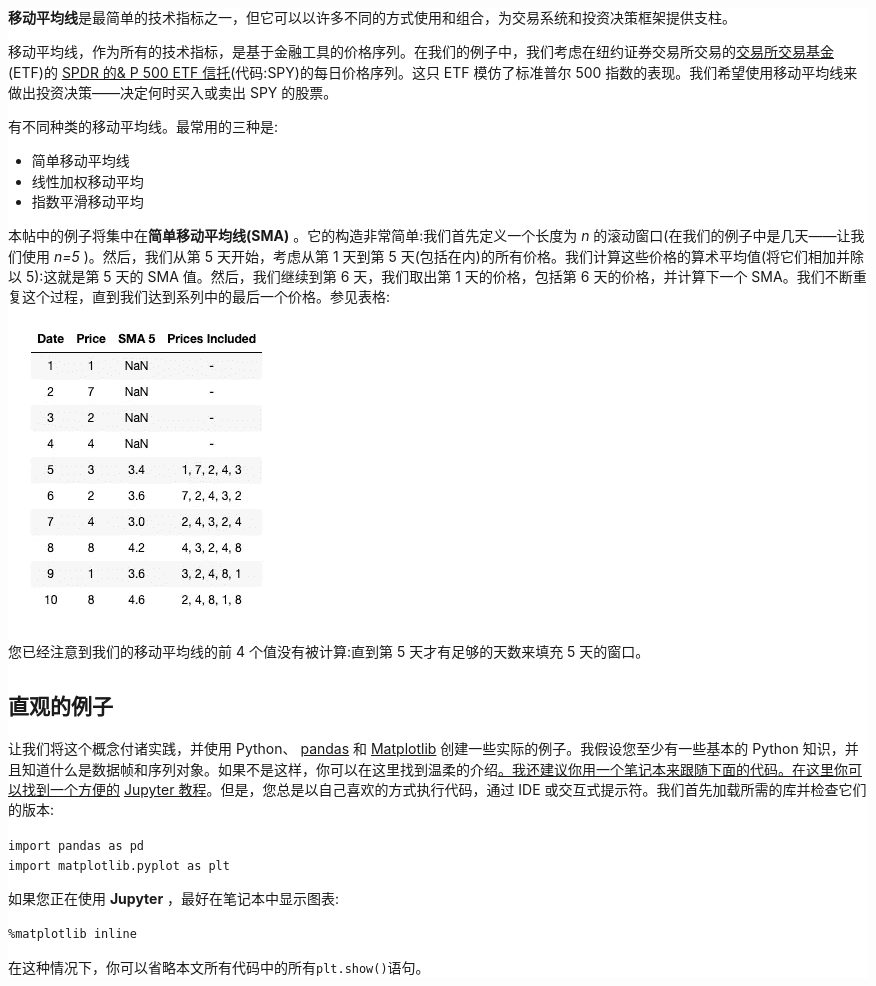 **移动平均线**是最简单的技术指标之一，但它可以以许多不同的方式使用和组合，为交易系统和投资决策框架提供支柱。

移动平均线，作为所有的技术指标，是基于金融工具的价格序列。在我们的例子中，我们考虑在纽约证券交易所交易的[交易所交易基金](https://www.investopedia.com/terms/e/etf.asp) (ETF)的 [SPDR 的& P 500 ETF 信托](https://en.wikipedia.org/wiki/SPDR_S%26P_500_Trust_ETF)(代码:SPY)的每日价格序列。这只 ETF 模仿了标准普尔 500 指数的表现。我们希望使用移动平均线来做出投资决策——决定何时买入或卖出 SPY 的股票。

有不同种类的移动平均线。最常用的三种是:

*   简单移动平均线
*   线性加权移动平均
*   指数平滑移动平均

本帖中的例子将集中在**简单移动平均线(SMA)** 。它的构造非常简单:我们首先定义一个长度为 *n* 的滚动窗口(在我们的例子中是几天——让我们使用 *n=5* )。然后，我们从第 5 天开始，考虑从第 1 天到第 5 天(包括在内)的所有价格。我们计算这些价格的算术平均值(将它们相加并除以 5):这就是第 5 天的 SMA 值。然后，我们继续到第 6 天，我们取出第 1 天的价格，包括第 6 天的价格，并计算下一个 SMA。我们不断重复这个过程，直到我们达到系列中的最后一个价格。参见表格:

![](img/dd8b68ba0b7a3208fbcda7d4db524274.png)

您已经注意到我们的移动平均线的前 4 个值没有被计算:直到第 5 天才有足够的天数来填充 5 天的窗口。

## 直观的例子

让我们将这个概念付诸实践，并使用 Python、 [pandas](https://pandas.pydata.org/) 和 [Matplotlib](https://matplotlib.org/) 创建一些实际的例子。我假设您至少有一些基本的 Python 知识，并且知道什么是数据帧和序列对象。如果不是这样，你可以在这里找到温柔的介绍[。我还建议你用一个笔记本来跟随下面的代码。在这里你可以找到一个方便的](https://www.dataquest.io/course/python-for-data-science-fundamentals/) [Jupyter 教程](https://www.dataquest.io/blog/jupyter-notebook-tutorial/)。但是，您总是以自己喜欢的方式执行代码，通过 IDE 或交互式提示符。我们首先加载所需的库并检查它们的版本:

```
import pandas as pd
import matplotlib.pyplot as plt
```

如果您正在使用 **Jupyter** ，最好在笔记本中显示图表:

```
%matplotlib inline
```

在这种情况下，你可以省略本文所有代码中的所有`plt.show()`语句。
